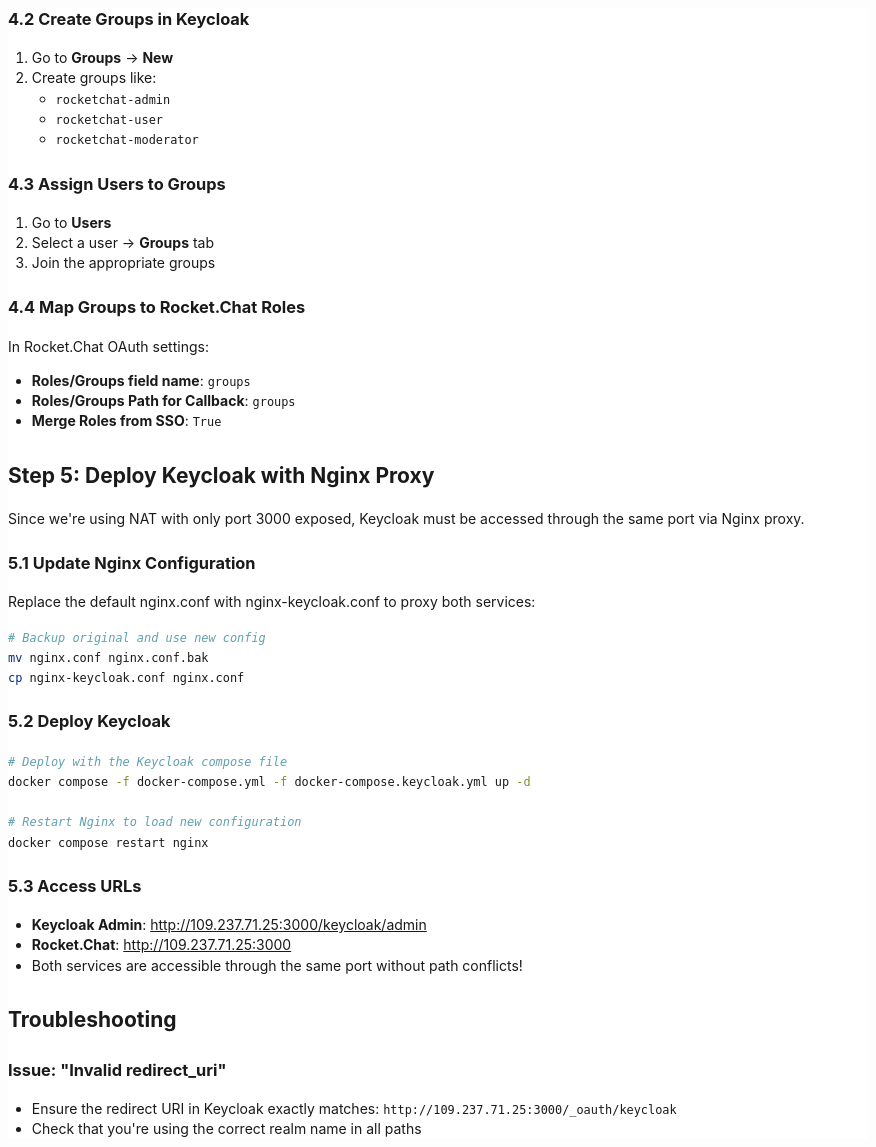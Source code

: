 ### 4.2 Create Groups in Keycloak
1. Go to **Groups** → **New**
2. Create groups like:
   - `rocketchat-admin`
   - `rocketchat-user`
   - `rocketchat-moderator`

### 4.3 Assign Users to Groups
1. Go to **Users**
2. Select a user → **Groups** tab
3. Join the appropriate groups

### 4.4 Map Groups to Rocket.Chat Roles
In Rocket.Chat OAuth settings:
- **Roles/Groups field name**: `groups`
- **Roles/Groups Path for Callback**: `groups`
- **Merge Roles from SSO**: `True`

## Step 5: Deploy Keycloak with Nginx Proxy

Since we're using NAT with only port 3000 exposed, Keycloak must be accessed through the same port via Nginx proxy.

### 5.1 Update Nginx Configuration
Replace the default nginx.conf with nginx-keycloak.conf to proxy both services:

```bash
# Backup original and use new config
mv nginx.conf nginx.conf.bak
cp nginx-keycloak.conf nginx.conf
```

### 5.2 Deploy Keycloak
```bash
# Deploy with the Keycloak compose file
docker compose -f docker-compose.yml -f docker-compose.keycloak.yml up -d

# Restart Nginx to load new configuration
docker compose restart nginx
```

### 5.3 Access URLs
- **Keycloak Admin**: http://109.237.71.25:3000/keycloak/admin
- **Rocket.Chat**: http://109.237.71.25:3000
- Both services are accessible through the same port without path conflicts!

## Troubleshooting

### Issue: "Invalid redirect_uri"
- Ensure the redirect URI in Keycloak exactly matches: `http://109.237.71.25:3000/_oauth/keycloak`
- Check that you're using the correct realm name in all paths
